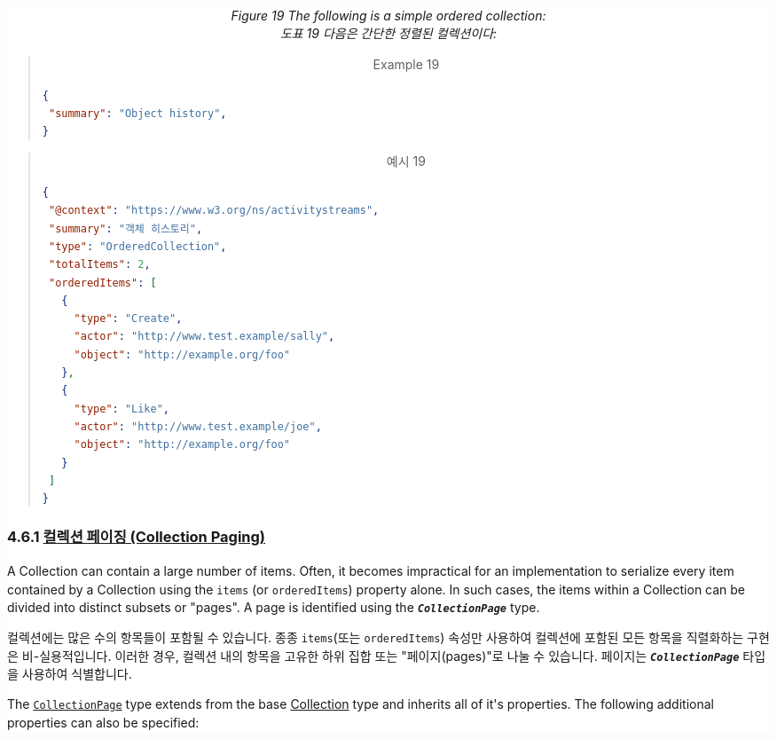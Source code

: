<div align="center"><em>
Figure 19 The following is a simple ordered collection:
</em></div>

<div align="center"><em>
도표 19 다음은 간단한 정렬된 컬렉션이다:
</em></div>

><div align="center"> Example 19 </div>
>
>```json
>{
>  "summary": "Object history",
>}
>```

><div align="center" id="도표-19-다음은-간단한-정렬된-컬렉션이다"> 예시 19 </div>
>
>```json
>{
>  "@context": "https://www.w3.org/ns/activitystreams",
>  "summary": "객체 히스토리",
>  "type": "OrderedCollection",
>  "totalItems": 2,
>  "orderedItems": [
>    {
>      "type": "Create",
>      "actor": "http://www.test.example/sally",
>      "object": "http://example.org/foo"
>    },
>    {
>      "type": "Like",
>      "actor": "http://www.test.example/joe",
>      "object": "http://example.org/foo"
>    }
>  ]
>}
>```

### 4.6.1 [컬렉션 페이징 (Collection Paging)](#46-컬렉션-collection)

A Collection can contain a large number of items. Often, it becomes impractical for an implementation to serialize every item contained by a Collection using the `items` (or `orderedItems`) property alone. In such cases, the items within a Collection can be divided into distinct subsets or "pages". A page is identified using the _**`CollectionPage`**_ type.

컬렉션에는 많은 수의 항목들이 포함될 수 있습니다. 종종 `items`(또는 `orderedItems`) 속성만 사용하여 컬렉션에 포함된 모든 항목을 직렬화하는 구현은 비-실용적입니다. 이러한 경우, 컬렉션 내의 항목을 고유한 하위 집합 또는 "페이지(pages)"로 나눌 수 있습니다. 페이지는 <dfn id="collectionpage">_**`CollectionPage`**_</dfn> 타입을 사용하여 식별합니다.

The [`CollectionPage`](#collectionpage) type extends from the base [Collection](#46-컬렉션-collection) type and inherits all of it's properties. The following additional properties can also be specified:
